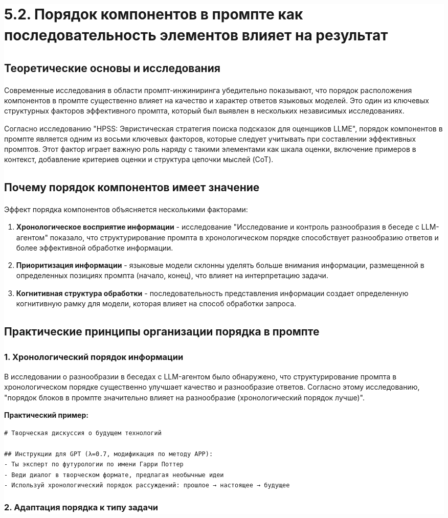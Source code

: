 5.2. Порядок компонентов в промпте как последовательность элементов влияет на результат
===================================================================================

Теоретические основы и исследования
-----------------------------------

Современные исследования в области промпт-инжиниринга убедительно показывают, что порядок расположения компонентов в промпте существенно влияет на качество и характер ответов языковых моделей. Это один из ключевых структурных факторов эффективного промпта, который был выявлен в нескольких независимых исследованиях.

Согласно исследованию "HPSS: Эвристическая стратегия поиска подсказок для оценщиков LLME", порядок компонентов в промпте является одним из восьми ключевых факторов, которые следует учитывать при составлении эффективных промптов. Этот фактор играет важную роль наряду с такими элементами как шкала оценки, включение примеров в контекст, добавление критериев оценки и структура цепочки мыслей (CoT).

Почему порядок компонентов имеет значение
-----------------------------------------

Эффект порядка компонентов объясняется несколькими факторами:

1.  **Хронологическое восприятие информации** - исследование "Исследование и контроль разнообразия в беседе с LLM-агентом" показало, что структурирование промпта в хронологическом порядке способствует разнообразию ответов и более эффективной обработке информации.
    
2.  **Приоритизация информации** - языковые модели склонны уделять больше внимания информации, размещенной в определенных позициях промпта (начало, конец), что влияет на интерпретацию задачи.
    
3.  **Когнитивная структура обработки** - последовательность представления информации создает определенную когнитивную рамку для модели, которая влияет на способ обработки запроса.
    

Практические принципы организации порядка в промпте
---------------------------------------------------

### 1\. Хронологический порядок информации

В исследовании о разнообразии в беседах с LLM-агентом было обнаружено, что структурирование промпта в хронологическом порядке существенно улучшает качество и разнообразие ответов. Согласно этому исследованию, "порядок блоков в промпте значительно влияет на разнообразие (хронологический порядок лучше)".

**Практический пример:**

    # Творческая дискуссия о будущем технологий
    
    ## Инструкции для GPT (λ=0.7, модификация по методу APP):
    - Ты эксперт по футурологии по имени Гарри Поттер
    - Веди диалог в творческом формате, предлагая необычные идеи
    - Используй хронологический порядок рассуждений: прошлое → настоящее → будущее
    

### 2\. Адаптация порядка к типу задачи
